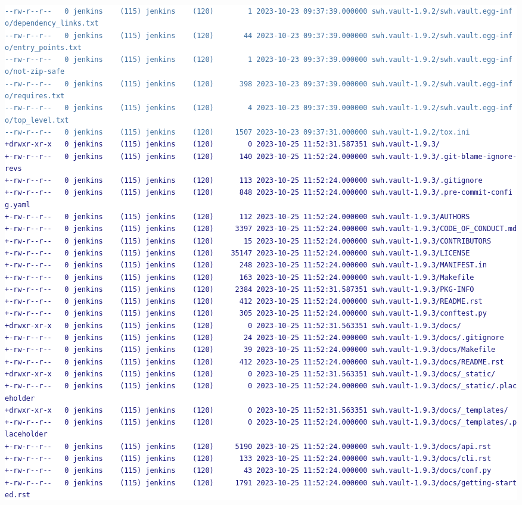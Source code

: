 ```diff
--rw-r--r--   0 jenkins    (115) jenkins    (120)        1 2023-10-23 09:37:39.000000 swh.vault-1.9.2/swh.vault.egg-info/dependency_links.txt
--rw-r--r--   0 jenkins    (115) jenkins    (120)       44 2023-10-23 09:37:39.000000 swh.vault-1.9.2/swh.vault.egg-info/entry_points.txt
--rw-r--r--   0 jenkins    (115) jenkins    (120)        1 2023-10-23 09:37:39.000000 swh.vault-1.9.2/swh.vault.egg-info/not-zip-safe
--rw-r--r--   0 jenkins    (115) jenkins    (120)      398 2023-10-23 09:37:39.000000 swh.vault-1.9.2/swh.vault.egg-info/requires.txt
--rw-r--r--   0 jenkins    (115) jenkins    (120)        4 2023-10-23 09:37:39.000000 swh.vault-1.9.2/swh.vault.egg-info/top_level.txt
--rw-r--r--   0 jenkins    (115) jenkins    (120)     1507 2023-10-23 09:37:31.000000 swh.vault-1.9.2/tox.ini
+drwxr-xr-x   0 jenkins    (115) jenkins    (120)        0 2023-10-25 11:52:31.587351 swh.vault-1.9.3/
+-rw-r--r--   0 jenkins    (115) jenkins    (120)      140 2023-10-25 11:52:24.000000 swh.vault-1.9.3/.git-blame-ignore-revs
+-rw-r--r--   0 jenkins    (115) jenkins    (120)      113 2023-10-25 11:52:24.000000 swh.vault-1.9.3/.gitignore
+-rw-r--r--   0 jenkins    (115) jenkins    (120)      848 2023-10-25 11:52:24.000000 swh.vault-1.9.3/.pre-commit-config.yaml
+-rw-r--r--   0 jenkins    (115) jenkins    (120)      112 2023-10-25 11:52:24.000000 swh.vault-1.9.3/AUTHORS
+-rw-r--r--   0 jenkins    (115) jenkins    (120)     3397 2023-10-25 11:52:24.000000 swh.vault-1.9.3/CODE_OF_CONDUCT.md
+-rw-r--r--   0 jenkins    (115) jenkins    (120)       15 2023-10-25 11:52:24.000000 swh.vault-1.9.3/CONTRIBUTORS
+-rw-r--r--   0 jenkins    (115) jenkins    (120)    35147 2023-10-25 11:52:24.000000 swh.vault-1.9.3/LICENSE
+-rw-r--r--   0 jenkins    (115) jenkins    (120)      248 2023-10-25 11:52:24.000000 swh.vault-1.9.3/MANIFEST.in
+-rw-r--r--   0 jenkins    (115) jenkins    (120)      163 2023-10-25 11:52:24.000000 swh.vault-1.9.3/Makefile
+-rw-r--r--   0 jenkins    (115) jenkins    (120)     2384 2023-10-25 11:52:31.587351 swh.vault-1.9.3/PKG-INFO
+-rw-r--r--   0 jenkins    (115) jenkins    (120)      412 2023-10-25 11:52:24.000000 swh.vault-1.9.3/README.rst
+-rw-r--r--   0 jenkins    (115) jenkins    (120)      305 2023-10-25 11:52:24.000000 swh.vault-1.9.3/conftest.py
+drwxr-xr-x   0 jenkins    (115) jenkins    (120)        0 2023-10-25 11:52:31.563351 swh.vault-1.9.3/docs/
+-rw-r--r--   0 jenkins    (115) jenkins    (120)       24 2023-10-25 11:52:24.000000 swh.vault-1.9.3/docs/.gitignore
+-rw-r--r--   0 jenkins    (115) jenkins    (120)       39 2023-10-25 11:52:24.000000 swh.vault-1.9.3/docs/Makefile
+-rw-r--r--   0 jenkins    (115) jenkins    (120)      412 2023-10-25 11:52:24.000000 swh.vault-1.9.3/docs/README.rst
+drwxr-xr-x   0 jenkins    (115) jenkins    (120)        0 2023-10-25 11:52:31.563351 swh.vault-1.9.3/docs/_static/
+-rw-r--r--   0 jenkins    (115) jenkins    (120)        0 2023-10-25 11:52:24.000000 swh.vault-1.9.3/docs/_static/.placeholder
+drwxr-xr-x   0 jenkins    (115) jenkins    (120)        0 2023-10-25 11:52:31.563351 swh.vault-1.9.3/docs/_templates/
+-rw-r--r--   0 jenkins    (115) jenkins    (120)        0 2023-10-25 11:52:24.000000 swh.vault-1.9.3/docs/_templates/.placeholder
+-rw-r--r--   0 jenkins    (115) jenkins    (120)     5190 2023-10-25 11:52:24.000000 swh.vault-1.9.3/docs/api.rst
+-rw-r--r--   0 jenkins    (115) jenkins    (120)      133 2023-10-25 11:52:24.000000 swh.vault-1.9.3/docs/cli.rst
+-rw-r--r--   0 jenkins    (115) jenkins    (120)       43 2023-10-25 11:52:24.000000 swh.vault-1.9.3/docs/conf.py
+-rw-r--r--   0 jenkins    (115) jenkins    (120)     1791 2023-10-25 11:52:24.000000 swh.vault-1.9.3/docs/getting-started.rst
```
